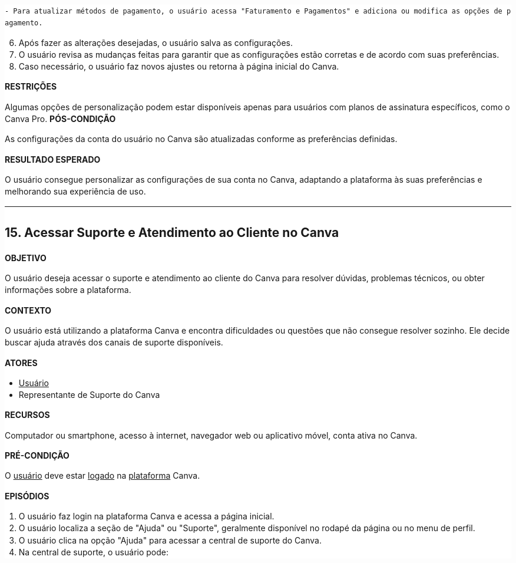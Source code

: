     - Para atualizar métodos de pagamento, o usuário acessa "Faturamento e Pagamentos" e adiciona ou modifica as opções de pagamento.

6. Após fazer as alterações desejadas, o usuário salva as configurações.
7. O usuário revisa as mudanças feitas para garantir que as configurações estão corretas e de acordo com suas preferências.
8. Caso necessário, o usuário faz novos ajustes ou retorna à página inicial do Canva.

__RESTRIÇÕES__

Algumas opções de personalização podem estar disponíveis apenas para usuários com planos de assinatura específicos, como o Canva Pro.
__PÓS-CONDIÇÃO__

As configurações da conta do usuário no Canva são atualizadas conforme as preferências definidas.

__RESULTADO ESPERADO__

O usuário consegue personalizar as configurações de sua conta no Canva, adaptando a plataforma às suas preferências e melhorando sua experiência de uso.


---
## **15. Acessar Suporte e Atendimento ao Cliente no Canva**

__OBJETIVO__

O usuário deseja acessar o suporte e atendimento ao cliente do Canva para resolver dúvidas, problemas técnicos, ou obter informações sobre a plataforma. 

__CONTEXTO__

O usuário está utilizando a plataforma Canva e encontra dificuldades ou questões que não consegue resolver sozinho. Ele decide buscar ajuda através dos canais de suporte disponíveis.

__ATORES__

- [Usuário](../lexico.md#Usuário)
- Representante de Suporte do Canva

__RECURSOS__

Computador ou smartphone, acesso à internet, navegador web ou aplicativo móvel, conta ativa no Canva.

__PRÉ-CONDIÇÃO__

O [usuário](../lexico.md#Usuário) deve estar [logado](../lexico.md#Login) na [plataforma](../lexico.md#Plataforma) Canva.

__EPISÓDIOS__

1. O usuário faz login na plataforma Canva e acessa a página inicial.
2. O usuário localiza a seção de "Ajuda" ou "Suporte", geralmente disponível no rodapé da página ou no menu de perfil.
3. O usuário clica na opção "Ajuda" para acessar a central de suporte do Canva.
4. Na central de suporte, o usuário pode:
